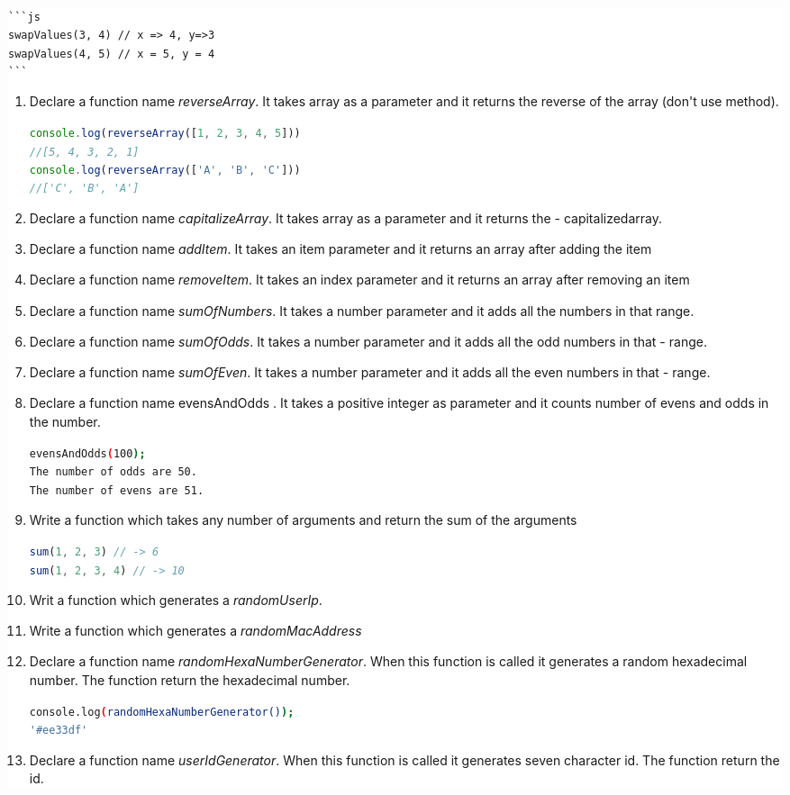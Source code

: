     ```js
    swapValues(3, 4) // x => 4, y=>3
    swapValues(4, 5) // x = 5, y = 4
    ```

1. Declare a function name _reverseArray_. It takes array as a parameter and it returns the reverse of the array (don't use method).

    ```js
    console.log(reverseArray([1, 2, 3, 4, 5]))
    //[5, 4, 3, 2, 1]
    console.log(reverseArray(['A', 'B', 'C']))
    //['C', 'B', 'A']
    ```

1. Declare a function name _capitalizeArray_. It takes array as a parameter and it returns the - capitalizedarray.
1. Declare a function name _addItem_. It takes an item parameter and it returns an array after adding the item
1. Declare a function name _removeItem_. It takes an index parameter and it returns an array after removing an item
1. Declare a function name _sumOfNumbers_. It takes a number parameter and it adds all the numbers in that range.
1. Declare a function name _sumOfOdds_. It takes a number parameter and it adds all the odd numbers in that - range.
1. Declare a function name _sumOfEven_. It takes a number parameter and it adds all the even numbers in that - range.
1. Declare a function name evensAndOdds . It takes a positive integer as parameter and it counts number of evens and odds in the number.

    ```sh
    evensAndOdds(100);
    The number of odds are 50.
    The number of evens are 51.
    ```

1. Write a function which takes any number of arguments and return the sum of the arguments

    ```js
    sum(1, 2, 3) // -> 6
    sum(1, 2, 3, 4) // -> 10
    ```

1. Writ a function which generates a _randomUserIp_.
1. Write a function which generates a _randomMacAddress_
1. Declare a function name _randomHexaNumberGenerator_. When this function is called it generates a random hexadecimal number. The function return the hexadecimal number.

    ```sh
    console.log(randomHexaNumberGenerator());
    '#ee33df'
    ```

1. Declare a function name _userIdGenerator_. When this function is called it generates seven character id. The function return the id.

